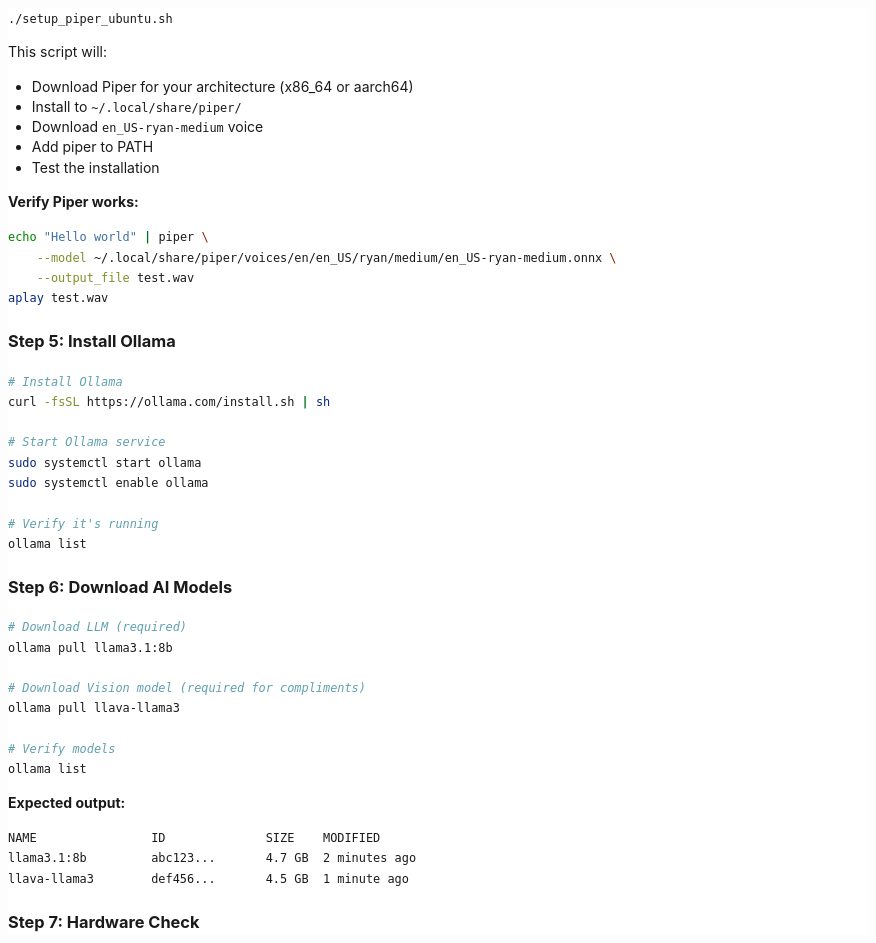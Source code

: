 ```bash
./setup_piper_ubuntu.sh
```

This script will:
- Download Piper for your architecture (x86_64 or aarch64)
- Install to `~/.local/share/piper/`
- Download `en_US-ryan-medium` voice
- Add piper to PATH
- Test the installation

**Verify Piper works:**
```bash
echo "Hello world" | piper \
    --model ~/.local/share/piper/voices/en/en_US/ryan/medium/en_US-ryan-medium.onnx \
    --output_file test.wav
aplay test.wav
```

### Step 5: Install Ollama

```bash
# Install Ollama
curl -fsSL https://ollama.com/install.sh | sh

# Start Ollama service
sudo systemctl start ollama
sudo systemctl enable ollama

# Verify it's running
ollama list
```

### Step 6: Download AI Models

```bash
# Download LLM (required)
ollama pull llama3.1:8b

# Download Vision model (required for compliments)
ollama pull llava-llama3

# Verify models
ollama list
```

**Expected output:**
```
NAME                ID              SIZE    MODIFIED
llama3.1:8b         abc123...       4.7 GB  2 minutes ago
llava-llama3        def456...       4.5 GB  1 minute ago
```

### Step 7: Hardware Check

